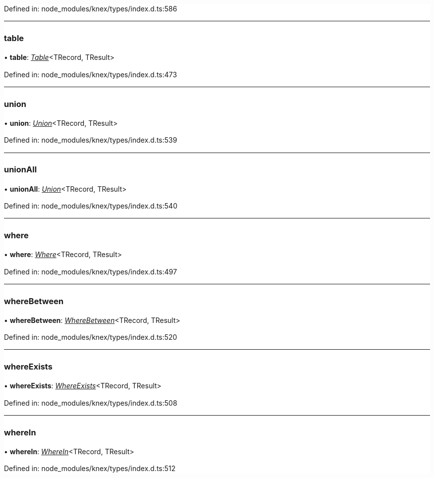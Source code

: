Defined in: node_modules/knex/types/index.d.ts:586

___

### table

• **table**: [*Table*](knex.knex-1.table.md)<TRecord, TResult\>

Defined in: node_modules/knex/types/index.d.ts:473

___

### union

• **union**: [*Union*](knex.knex-1.union.md)<TRecord, TResult\>

Defined in: node_modules/knex/types/index.d.ts:539

___

### unionAll

• **unionAll**: [*Union*](knex.knex-1.union.md)<TRecord, TResult\>

Defined in: node_modules/knex/types/index.d.ts:540

___

### where

• **where**: [*Where*](knex.knex-1.where.md)<TRecord, TResult\>

Defined in: node_modules/knex/types/index.d.ts:497

___

### whereBetween

• **whereBetween**: [*WhereBetween*](knex.knex-1.wherebetween.md)<TRecord, TResult\>

Defined in: node_modules/knex/types/index.d.ts:520

___

### whereExists

• **whereExists**: [*WhereExists*](knex.knex-1.whereexists.md)<TRecord, TResult\>

Defined in: node_modules/knex/types/index.d.ts:508

___

### whereIn

• **whereIn**: [*WhereIn*](knex.knex-1.wherein.md)<TRecord, TResult\>

Defined in: node_modules/knex/types/index.d.ts:512
